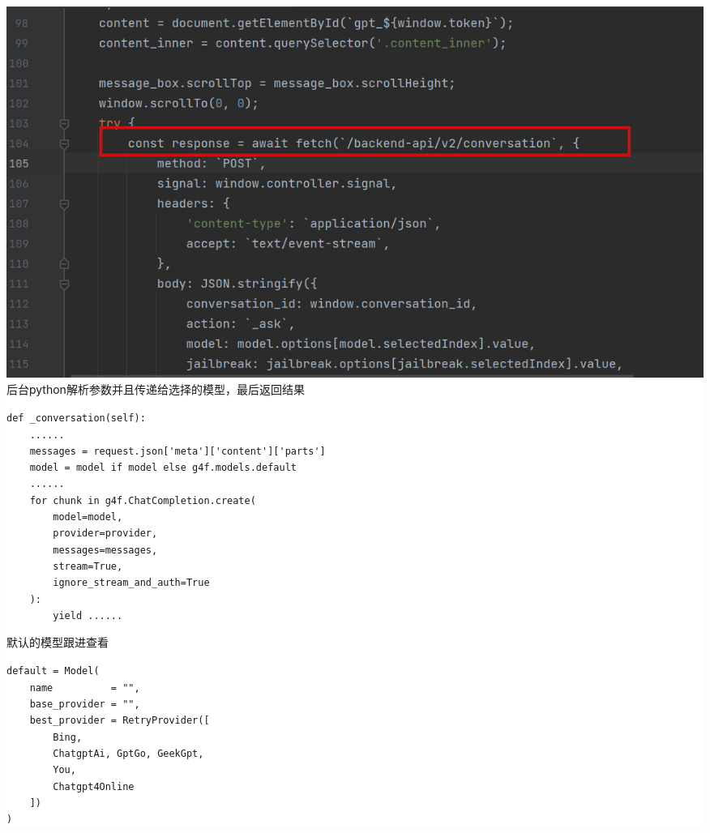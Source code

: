 [![](assets/1705301720-6fe46af4900593e4c495f6d0cf09663c.png)](https://cdn.nlark.com/yuque/0/2024/png/21398751/1704556068391-8a68af77-d345-4078-8573-5c162a0968c2.png#averageHue=%232f2c2b&clientId=u59b017dd-cbbc-4&from=paste&height=407&id=u67b69821&originHeight=611&originWidth=1148&originalType=binary&ratio=1.5&rotation=0&showTitle=false&size=86834&status=done&style=none&taskId=ucea0f3ce-8cae-4264-8aa0-51df7472bd0&title=&width=765.3333333333334)  
后台python解析参数并且传递给选择的模型，最后返回结果

```plain
def _conversation(self):
    ......
    messages = request.json['meta']['content']['parts']
    model = model if model else g4f.models.default
    ......
    for chunk in g4f.ChatCompletion.create(
        model=model,
        provider=provider,
        messages=messages,
        stream=True,
        ignore_stream_and_auth=True
    ):
        yield ......
```

默认的模型跟进查看

```plain
default = Model(
    name          = "",
    base_provider = "",
    best_provider = RetryProvider([
        Bing,
        ChatgptAi, GptGo, GeekGpt,
        You,
        Chatgpt4Online
    ])
)
```
